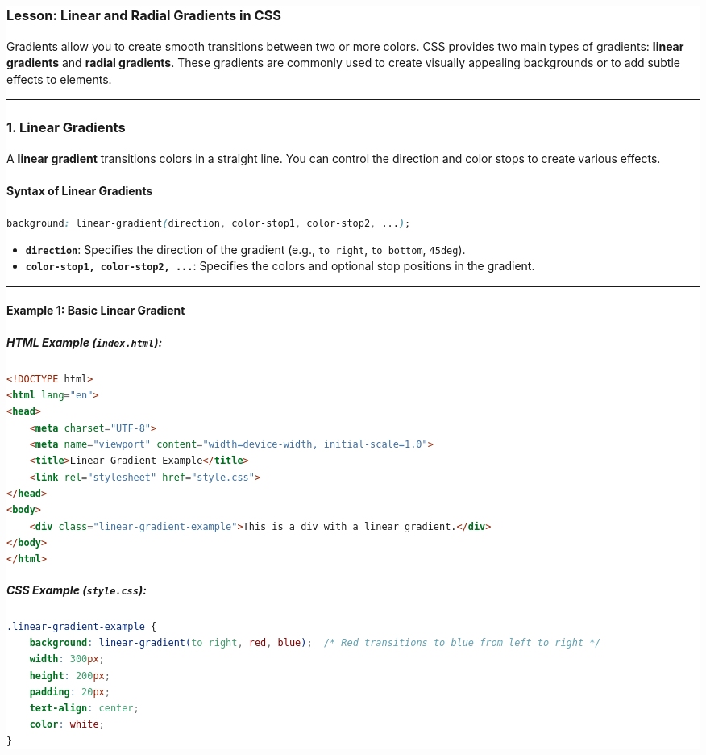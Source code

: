### **Lesson: Linear and Radial Gradients in CSS**

Gradients allow you to create smooth transitions between two or more colors. CSS provides two main types of gradients: **linear gradients** and **radial gradients**. These gradients are commonly used to create visually appealing backgrounds or to add subtle effects to elements.

---

### **1. Linear Gradients**

A **linear gradient** transitions colors in a straight line. You can control the direction and color stops to create various effects.

#### **Syntax of Linear Gradients**

```css
background: linear-gradient(direction, color-stop1, color-stop2, ...);
```

- **`direction`**: Specifies the direction of the gradient (e.g., `to right`, `to bottom`, `45deg`).
- **`color-stop1, color-stop2, ...`**: Specifies the colors and optional stop positions in the gradient.

---

#### **Example 1: Basic Linear Gradient**

##### **HTML Example (`index.html`):**

```html
<!DOCTYPE html>
<html lang="en">
<head>
    <meta charset="UTF-8">
    <meta name="viewport" content="width=device-width, initial-scale=1.0">
    <title>Linear Gradient Example</title>
    <link rel="stylesheet" href="style.css">
</head>
<body>
    <div class="linear-gradient-example">This is a div with a linear gradient.</div>
</body>
</html>
```

##### **CSS Example (`style.css`):**

```css
.linear-gradient-example {
    background: linear-gradient(to right, red, blue);  /* Red transitions to blue from left to right */
    width: 300px;
    height: 200px;
    padding: 20px;
    text-align: center;
    color: white;
}
```

